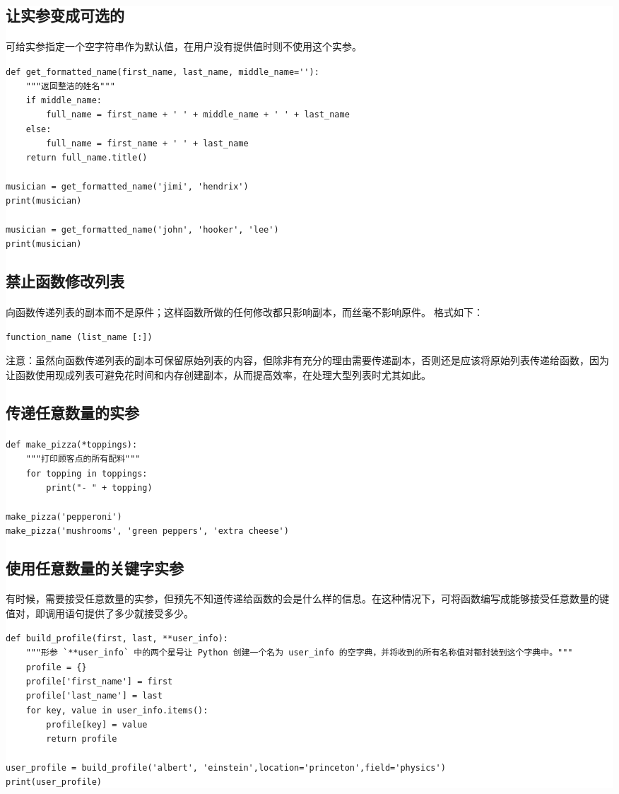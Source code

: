 ## 让实参变成可选的
可给实参指定一个空字符串作为默认值，在用户没有提供值时则不使用这个实参。

```
def get_formatted_name(first_name, last_name, middle_name=''):
    """返回整洁的姓名"""
    if middle_name:
        full_name = first_name + ' ' + middle_name + ' ' + last_name
    else:
        full_name = first_name + ' ' + last_name
    return full_name.title()

musician = get_formatted_name('jimi', 'hendrix')
print(musician)

musician = get_formatted_name('john', 'hooker', 'lee')
print(musician)
```

## 禁止函数修改列表
向函数传递列表的副本而不是原件；这样函数所做的任何修改都只影响副本，而丝毫不影响原件。 格式如下：

```
function_name (list_name [:])
```
注意：虽然向函数传递列表的副本可保留原始列表的内容，但除非有充分的理由需要传递副本，否则还是应该将原始列表传递给函数，因为让函数使用现成列表可避免花时间和内存创建副本，从而提高效率，在处理大型列表时尤其如此。

## 传递任意数量的实参

```
def make_pizza(*toppings):
    """打印顾客点的所有配料"""
    for topping in toppings:
        print("- " + topping)

make_pizza('pepperoni')
make_pizza('mushrooms', 'green peppers', 'extra cheese')
```

## 使用任意数量的关键字实参
有时候，需要接受任意数量的实参，但预先不知道传递给函数的会是什么样的信息。在这种情况下，可将函数编写成能够接受任意数量的键值对，即调用语句提供了多少就接受多少。

```
def build_profile(first, last, **user_info):
    """形参 `**user_info` 中的两个星号让 Python 创建一个名为 user_info 的空字典，并将收到的所有名称值对都封装到这个字典中。"""
    profile = {}
    profile['first_name'] = first
    profile['last_name'] = last
    for key, value in user_info.items():
        profile[key] = value
        return profile

user_profile = build_profile('albert', 'einstein',location='princeton',field='physics')
print(user_profile)
```
